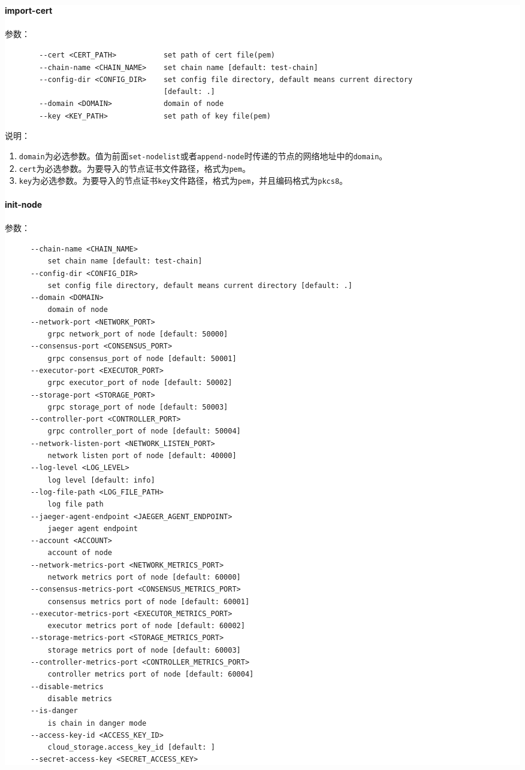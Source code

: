 #### import-cert

参数：

```
        --cert <CERT_PATH>           set path of cert file(pem)
        --chain-name <CHAIN_NAME>    set chain name [default: test-chain]
        --config-dir <CONFIG_DIR>    set config file directory, default means current directory
                                     [default: .]
        --domain <DOMAIN>            domain of node
        --key <KEY_PATH>             set path of key file(pem)
```

说明：
1. `domain`为必选参数。值为前面`set-nodelist`或者`append-node`时传递的节点的网络地址中的`domain`。
2. `cert`为必选参数。为要导入的节点证书文件路径，格式为`pem`。
4. `key`为必选参数。为要导入的节点证书`key`文件路径，格式为`pem`，并且编码格式为`pkcs8`。

#### init-node

参数：

```
      --chain-name <CHAIN_NAME>
          set chain name [default: test-chain]
      --config-dir <CONFIG_DIR>
          set config file directory, default means current directory [default: .]
      --domain <DOMAIN>
          domain of node
      --network-port <NETWORK_PORT>
          grpc network_port of node [default: 50000]
      --consensus-port <CONSENSUS_PORT>
          grpc consensus_port of node [default: 50001]
      --executor-port <EXECUTOR_PORT>
          grpc executor_port of node [default: 50002]
      --storage-port <STORAGE_PORT>
          grpc storage_port of node [default: 50003]
      --controller-port <CONTROLLER_PORT>
          grpc controller_port of node [default: 50004]
      --network-listen-port <NETWORK_LISTEN_PORT>
          network listen port of node [default: 40000]
      --log-level <LOG_LEVEL>
          log level [default: info]
      --log-file-path <LOG_FILE_PATH>
          log file path
      --jaeger-agent-endpoint <JAEGER_AGENT_ENDPOINT>
          jaeger agent endpoint
      --account <ACCOUNT>
          account of node
      --network-metrics-port <NETWORK_METRICS_PORT>
          network metrics port of node [default: 60000]
      --consensus-metrics-port <CONSENSUS_METRICS_PORT>
          consensus metrics port of node [default: 60001]
      --executor-metrics-port <EXECUTOR_METRICS_PORT>
          executor metrics port of node [default: 60002]
      --storage-metrics-port <STORAGE_METRICS_PORT>
          storage metrics port of node [default: 60003]
      --controller-metrics-port <CONTROLLER_METRICS_PORT>
          controller metrics port of node [default: 60004]
      --disable-metrics
          disable metrics
      --is-danger
          is chain in danger mode
      --access-key-id <ACCESS_KEY_ID>
          cloud_storage.access_key_id [default: ]
      --secret-access-key <SECRET_ACCESS_KEY>
```
